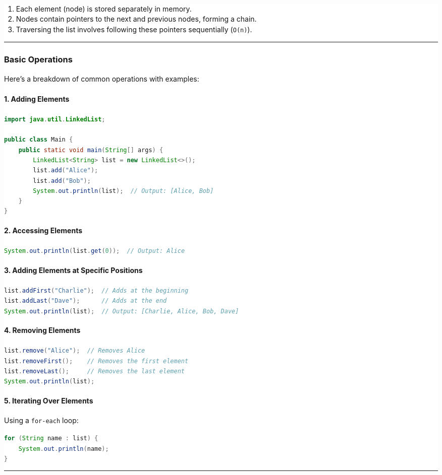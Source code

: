 1. Each element (node) is stored separately in memory.
2. Nodes contain pointers to the next and previous nodes, forming a chain.
3. Traversing the list involves following these pointers sequentially (`O(n)`).

---

### **Basic Operations**

Here’s a breakdown of common operations with examples:

#### **1. Adding Elements**

```java
import java.util.LinkedList;

public class Main {
    public static void main(String[] args) {
        LinkedList<String> list = new LinkedList<>();
        list.add("Alice");
        list.add("Bob");
        System.out.println(list);  // Output: [Alice, Bob]
    }
}
```

#### **2. Accessing Elements**

```java
System.out.println(list.get(0));  // Output: Alice
```

#### **3. Adding Elements at Specific Positions**

```java
list.addFirst("Charlie");  // Adds at the beginning
list.addLast("Dave");      // Adds at the end
System.out.println(list);  // Output: [Charlie, Alice, Bob, Dave]
```

#### **4. Removing Elements**

```java
list.remove("Alice");  // Removes Alice
list.removeFirst();    // Removes the first element
list.removeLast();     // Removes the last element
System.out.println(list);
```

#### **5. Iterating Over Elements**

Using a `for-each` loop:

```java
for (String name : list) {
    System.out.println(name);
}
```

---